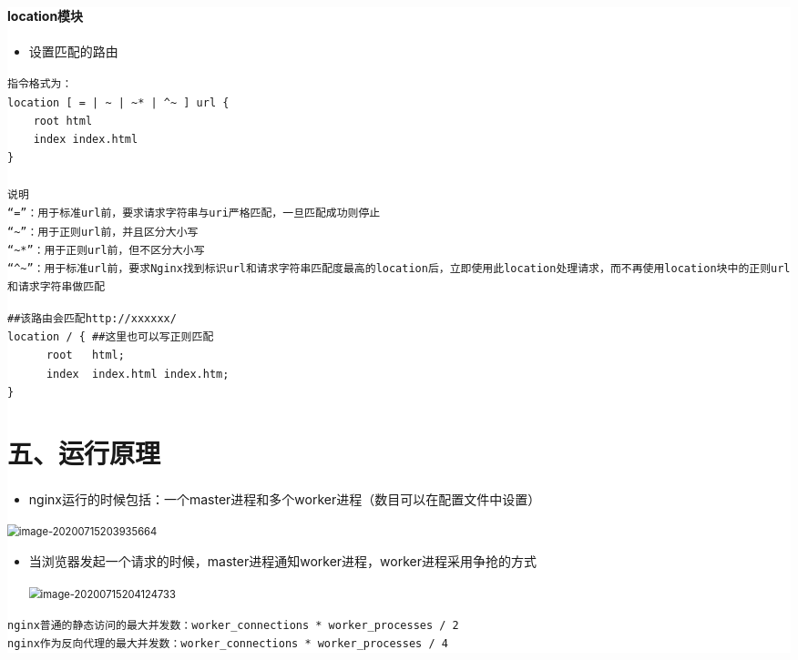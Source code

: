 #### location模块

* 设置匹配的路由

```
指令格式为：
location [ = | ~ | ~* | ^~ ] url {
    root html
    index index.html
}

说明
“=”：用于标准url前，要求请求字符串与uri严格匹配，一旦匹配成功则停止
“~”：用于正则url前，并且区分大小写
“~*”：用于正则url前，但不区分大小写
“^~”：用于标准url前，要求Nginx找到标识url和请求字符串匹配度最高的location后，立即使用此location处理请求，而不再使用location块中的正则url和请求字符串做匹配
```



```
##该路由会匹配http://xxxxxx/
location / { ##这里也可以写正则匹配
      root   html;
      index  index.html index.htm;
}
```

# 五、运行原理

* nginx运行的时候包括：一个master进程和多个worker进程（数目可以在配置文件中设置）

<img src="../../AppData/Roaming/Typora/typora-user-images/image-20200715203935664.png" alt="image-20200715203935664" style="zoom:80%;" />

* 当浏览器发起一个请求的时候，master进程通知worker进程，worker进程采用争抢的方式

  <img src="../../AppData/Roaming/Typora/typora-user-images/image-20200715204124733.png" alt="image-20200715204124733" style="zoom:80%;" />

  

```
nginx普通的静态访问的最大并发数：worker_connections * worker_processes / 2
nginx作为反向代理的最大并发数：worker_connections * worker_processes / 4
```

